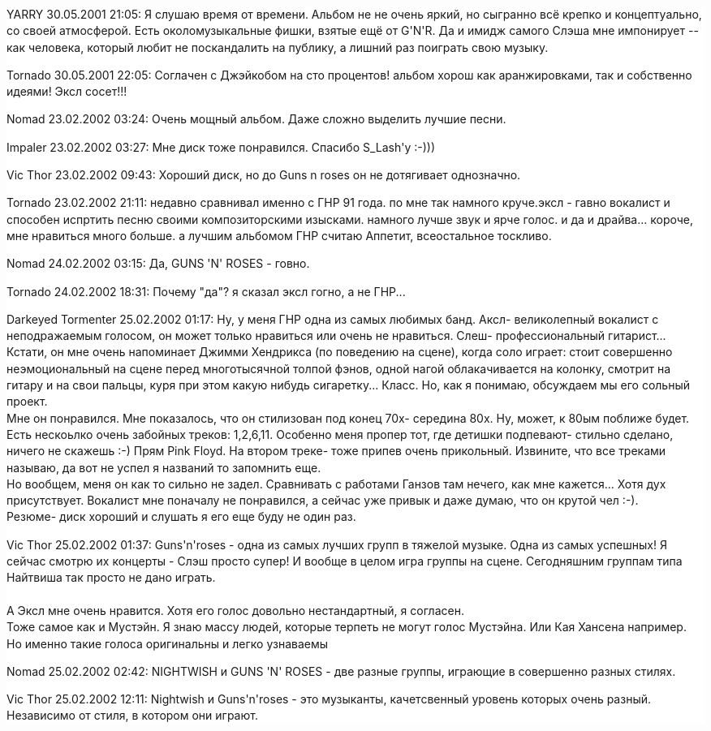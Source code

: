 YARRY 30.05.2001 21:05:
Я слушаю время от времени. Альбом не не очень яркий, но сыгранно всё крепко и концептуально, со своей атмосферой. Есть околомузыкальные фишки, взятые ещё от G'N'R. Да и имидж самого Слэша мне импонирует -- как человека, который любит не поскандалить на публику, а лишний раз поиграть свою музыку.

Tornado 30.05.2001 22:05:
Соглачен с Джэйкобом на сто процентов! альбом хорош как аранжировками, так и собственно идеями! Эксл сосет!!!

Nomad 23.02.2002 03:24:
Очень мощный альбом. Даже сложно выделить лучшие песни.

Impaler 23.02.2002 03:27:
Мне диск тоже понравился. Спасибо S_Lash'у :-)))

Vic Thor 23.02.2002 09:43:
Хороший диск, но до Guns n roses он не дотягивает однозначно.

Tornado 23.02.2002 21:11:
недавно сравнивал именно с ГНР 91 года. по мне так намного круче.эксл - гавно вокалист и способен испртить песню своими композиторскими изысками. намного лучше звук и ярче голос. и да и драйва... короче, мне нравиться много больше. а лучшим альбомом ГНР считаю Аппетит, всеостальное тоскливо.

Nomad 24.02.2002 03:15:
Да, GUNS 'N' ROSES - говно.

Tornado 24.02.2002 18:31:
Почему "да"? я сказал эксл гогно, а не ГНР... 

Darkeyed Tormenter 25.02.2002 01:17:
Ну, у меня ГНР одна из самых любимых банд. Аксл- великолепный вокалист с неподражаемым голосом, он может только нравиться или очень не нравиться. Слеш- профессиональный гитарист... Кстати, он мне очень напоминает Джимми Хендрикса (по поведению на сцене), когда соло играет: стоит совершенно неэмоциональный на сцене перед многотысячной толпой фэнов, одной нагой облакачивается на колонку, смотрит на гитару и на свои пальцы, куря при этом какую нибудь сигаретку... Класс. Но, как я понимаю, обсуждаем мы его сольный проект. <BR> Мне он понравился. Мне показалось, что он стилизован под конец 70х- середина 80х. Ну, может, к 80ым поближе будет. Есть нескоьлко очень забойных треков: 1,2,6,11. Особенно меня пропер тот, где детишки подпевают- стильно сделано, ничего не скажешь :-) Прям Pink Floyd. На втором треке- тоже припев очень прикольный. Извините, что все треками называю, да вот не успел я названий то запомнить еще. <BR> Но вообщем, меня он как то сильно не задел. Сравнивать с работами Ганзов там нечего, как мне кажется... Хотя дух присутствует. Вокалист мне поначалу не понравился, а сейчас уже привык и даже думаю, что он крутой чел :-). <BR>Резюме- диск хороший и слушать я его еще буду не один раз. <BR> 

Vic Thor 25.02.2002 01:37:
Guns'n'roses - одна из самых лучших групп в тяжелой музыке. Одна из самых успешных! Я сейчас смотрю их концерты - Слэш просто супер! И вообще в целом игра группы на сцене. Сегодняшним группам типа Найтвиша так просто не дано играть.<BR><BR>А Эксл мне очень нравится. Хотя его голос довольно нестандартный, я согласен. <BR>Тоже самое как и Мустэйн. Я знаю массу людей, которые терпеть не могут голос Мустэйна. Или Кая Хансена например. Но именно такие голоса оригинальны и легко узнаваемы

Nomad 25.02.2002 02:42:
NIGHTWISH и GUNS 'N' ROSES - две разные группы, играющие в совершенно разных стилях.

Vic Thor 25.02.2002 12:11:
Nightwish и Guns'n'roses - это музыканты, качетсвенный уровень которых очень разный. Независимо от стиля, в котором они играют.
